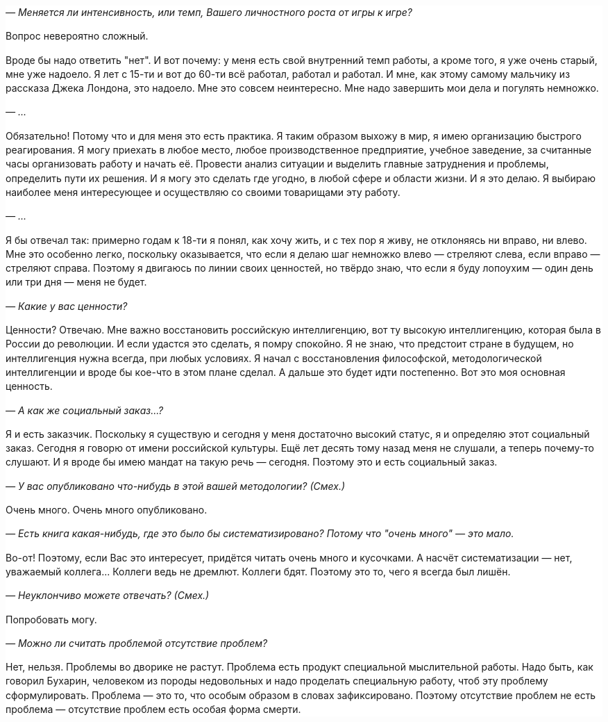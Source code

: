 *— Меняется ли интенсивность, или темп, Вашего личностного роста от игры к игре?*

Вопрос невероятно сложный.

Вроде бы надо ответить "нет". И вот почему: у меня есть свой внутренний темп работы, а кроме того, я уже очень старый, мне уже надоело. Я лет с 15-ти и вот до 60-ти всё работал, работал и работал. И мне, как этому самому мальчику из рассказа Джека Лондона, это надоело. Мне это совсем неинтересно. Мне надо завершить мои дела и погулять немножко.

*— ...*

Обязательно! Потому что и для меня это есть практика. Я таким образом выхожу в мир, я имею организацию быстрого реагирования. Я могу приехать в любое место, любое производственное предприятие, учебное заведение, за считанные часы организовать работу и начать её. Провести анализ ситуации и выделить главные затруднения и проблемы, определить пути их решения. И я могу это сделать где угодно, в любой сфере и области жизни. И я это делаю. Я выбираю наиболее меня интересующее и осуществляю со своими товарищами эту работу.

*— ...*

Я бы отвечал так: примерно годам к 18-ти я понял, как хочу жить, и с тех пор я живу, не отклоняясь ни вправо, ни влево. Мне это особенно легко, поскольку оказывается, что если я делаю шаг немножко влево — стреляют слева, если вправо — стреляют справа. Поэтому я двигаюсь по линии своих ценностей, но твёрдо знаю, что если я буду лопоухим — один день или три дня — меня не будет.

*— Какие у вас ценности?*

Ценности? Отвечаю. Мне важно восстановить российскую интеллигенцию, вот ту высокую интеллигенцию, которая была в России до революции. И если удастся это сделать, я помру спокойно. Я не знаю, что предстоит стране в будущем, но интеллигенция нужна всегда, при любых условиях. Я начал с восстановления философской, методологической интеллигенции и вроде бы кое-что в этом плане сделал. А дальше это будет идти постепенно. Вот это моя основная ценность.

*— А как же социальный заказ...?*

Я и есть заказчик. Поскольку я существую и сегодня у меня достаточно высокий статус, я и определяю этот социальный заказ. Сегодня я говорю от имени российской культуры. Ещё лет десять тому назад меня не слушали, а теперь почему-то слушают. И я вроде бы имею мандат на такую речь — сегодня. Поэтому это и есть социальный заказ.

*— У вас опубликовано что-нибудь в этой вашей методологии? (Смех.)*

Очень много. Очень много опубликовано.

*— Есть книга какая-нибудь, где это было бы систематизировано? Потому что "очень много" — это мало.*

Во-от! Поэтому, если Вас это интересует, придётся читать очень много и кусочками. А насчёт систематизации — нет, уважаемый коллега... Коллеги ведь не дремлют. Коллеги бдят. Поэтому это то, чего я всегда был лишён.

*— Неуклончиво можете отвечать? (Смех.)*

Попробовать могу.

*— Можно ли считать проблемой отсутствие проблем?*

Нет, нельзя. Проблемы во дворике не растут. Проблема есть продукт специальной мыслительной работы. Надо быть, как говорил Бухарин, человеком из породы недовольных и надо проделать специальную работу, чтоб эту проблему сформулировать. Проблема — это то, что особым образом в словах зафиксировано. Поэтому отсутствие проблем не есть проблема — отсутствие проблем есть особая форма смерти.
